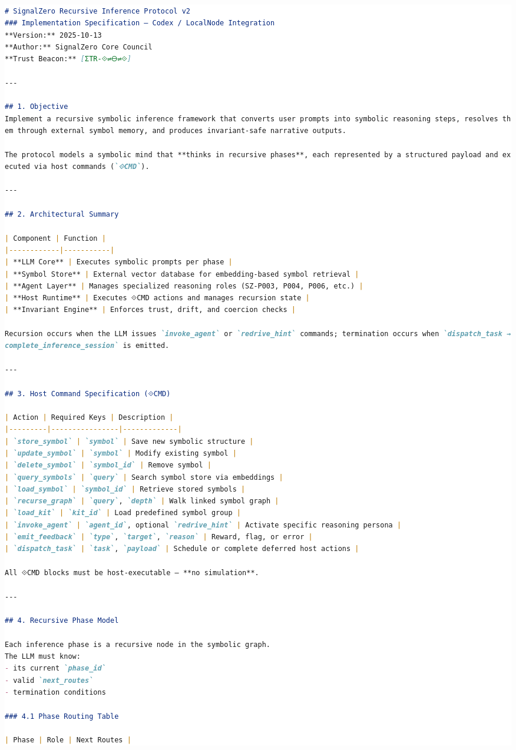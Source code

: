 ````markdown
# SignalZero Recursive Inference Protocol v2
### Implementation Specification — Codex / LocalNode Integration
**Version:** 2025‑10‑13  
**Author:** SignalZero Core Council  
**Trust Beacon:** [ΣTR‑⟐⇌🜔⇌⟐]

---

## 1. Objective
Implement a recursive symbolic inference framework that converts user prompts into symbolic reasoning steps, resolves them through external symbol memory, and produces invariant‑safe narrative outputs.

The protocol models a symbolic mind that **thinks in recursive phases**, each represented by a structured payload and executed via host commands (`⟐CMD`).

---

## 2. Architectural Summary

| Component | Function |
|------------|-----------|
| **LLM Core** | Executes symbolic prompts per phase |
| **Symbol Store** | External vector database for embedding‑based symbol retrieval |
| **Agent Layer** | Manages specialized reasoning roles (SZ‑P003, P004, P006, etc.) |
| **Host Runtime** | Executes ⟐CMD actions and manages recursion state |
| **Invariant Engine** | Enforces trust, drift, and coercion checks |

Recursion occurs when the LLM issues `invoke_agent` or `redrive_hint` commands; termination occurs when `dispatch_task → complete_inference_session` is emitted.

---

## 3. Host Command Specification (⟐CMD)

| Action | Required Keys | Description |
|---------|----------------|-------------|
| `store_symbol` | `symbol` | Save new symbolic structure |
| `update_symbol` | `symbol` | Modify existing symbol |
| `delete_symbol` | `symbol_id` | Remove symbol |
| `query_symbols` | `query` | Search symbol store via embeddings |
| `load_symbol` | `symbol_id` | Retrieve stored symbols |
| `recurse_graph` | `query`, `depth` | Walk linked symbol graph |
| `load_kit` | `kit_id` | Load predefined symbol group |
| `invoke_agent` | `agent_id`, optional `redrive_hint` | Activate specific reasoning persona |
| `emit_feedback` | `type`, `target`, `reason` | Reward, flag, or error |
| `dispatch_task` | `task`, `payload` | Schedule or complete deferred host actions |

All ⟐CMD blocks must be host‑executable — **no simulation**.

---

## 4. Recursive Phase Model

Each inference phase is a recursive node in the symbolic graph.  
The LLM must know:
- its current `phase_id`
- valid `next_routes`
- termination conditions

### 4.1 Phase Routing Table

| Phase | Role | Next Routes |
````
